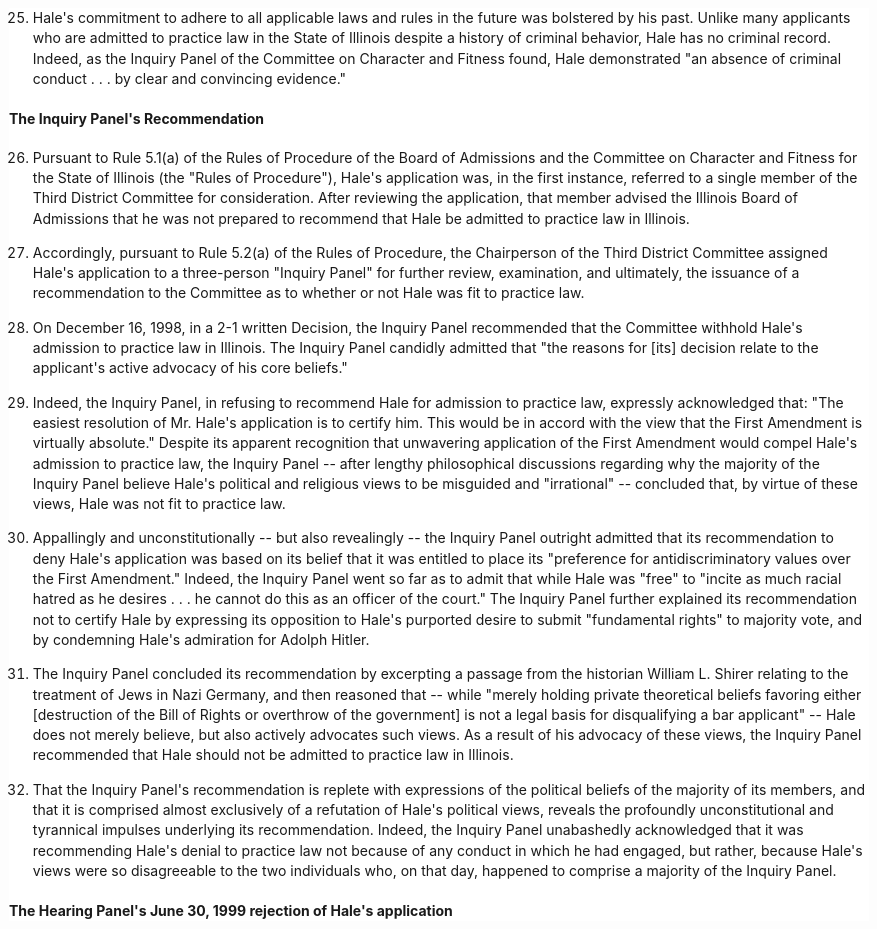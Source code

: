 25. Hale's commitment to adhere to all applicable laws and rules in the future was bolstered by his past. Unlike many applicants who are admitted to practice law in the State of Illinois despite a history of criminal behavior, Hale has no criminal record. Indeed, as the Inquiry Panel of the Committee on Character and Fitness found, Hale demonstrated "an absence of criminal conduct . . . by clear and convincing evidence."

#### The Inquiry Panel's Recommendation

26. Pursuant to Rule 5.1(a) of the Rules of Procedure of the Board of Admissions and the Committee on Character and Fitness for the State of Illinois (the "Rules of Procedure"), Hale's application was, in the first instance, referred to a single member of the Third District Committee for consideration. After reviewing the application, that member advised the Illinois Board of Admissions that he was not prepared to recommend that Hale be admitted to practice law in Illinois.

27. Accordingly, pursuant to Rule 5.2(a) of the Rules of Procedure, the Chairperson of the Third District Committee assigned Hale's application to a three-person "Inquiry Panel" for further review, examination, and ultimately, the issuance of a recommendation to the Committee as to whether or not Hale was fit to practice law.

28. On December 16, 1998, in a 2-1 written Decision, the Inquiry Panel recommended that the Committee withhold Hale's admission to practice law in Illinois. The Inquiry Panel candidly admitted that "the reasons for [its] decision relate to the applicant's active advocacy of his core beliefs."

29. Indeed, the Inquiry Panel, in refusing to recommend Hale for admission to practice law, expressly acknowledged that: "The easiest resolution of Mr. Hale's application is to certify him. This would be in accord with the view that the First Amendment is virtually absolute." Despite its apparent recognition that unwavering application of the First Amendment would compel Hale's admission to practice law, the Inquiry Panel -- after lengthy philosophical discussions regarding why the majority of the Inquiry Panel believe Hale's political and religious views to be misguided and "irrational" -- concluded that, by virtue of these views, Hale was not fit to practice law.

30. Appallingly and unconstitutionally -- but also revealingly -- the Inquiry Panel outright admitted that its recommendation to deny Hale's application was based on its belief that it was entitled to place its "preference for antidiscriminatory values over the First Amendment." Indeed, the Inquiry Panel went so far as to admit that while Hale was "free" to "incite as much racial hatred as he desires . . . he cannot do this as an officer of the court." The Inquiry Panel further explained its recommendation not to certify Hale by expressing its opposition to Hale's purported desire to submit "fundamental rights" to majority vote, and by condemning Hale's admiration for Adolph Hitler.

31. The Inquiry Panel concluded its recommendation by excerpting a passage from the historian William L. Shirer relating to the treatment of Jews in Nazi Germany, and then reasoned that -- while "merely holding private theoretical beliefs favoring either [destruction of the Bill of Rights or overthrow of the government] is not a legal basis for disqualifying a bar applicant" -- Hale does not merely believe, but also actively advocates such views. As a result of his advocacy of these views, the Inquiry Panel recommended that Hale should not be admitted to practice law in Illinois.

32. That the Inquiry Panel's recommendation is replete with expressions of the political beliefs of the majority of its members, and that it is comprised almost exclusively of a refutation of Hale's political views, reveals the profoundly unconstitutional and tyrannical impulses underlying its recommendation. Indeed, the Inquiry Panel unabashedly acknowledged that it was recommending Hale's denial to practice law not because of any conduct in which he had engaged, but rather, because Hale's views were so disagreeable to the two individuals who, on that day, happened to comprise a majority of the Inquiry Panel.

#### The Hearing Panel's June 30, 1999 rejection of Hale's application
